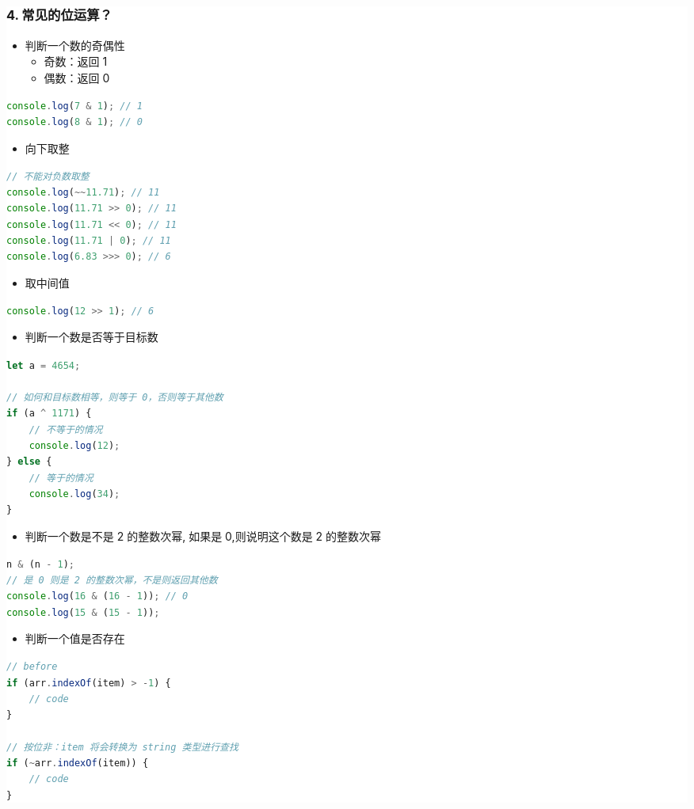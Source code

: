 ### 4. 常见的位运算？

-   判断一个数的奇偶性
    -   奇数：返回 1
    -   偶数：返回 0

```js
console.log(7 & 1); // 1
console.log(8 & 1); // 0
```

-   向下取整

```js
// 不能对负数取整
console.log(~~11.71); // 11
console.log(11.71 >> 0); // 11
console.log(11.71 << 0); // 11
console.log(11.71 | 0); // 11
console.log(6.83 >>> 0); // 6
```

-   取中间值

```js
console.log(12 >> 1); // 6
```

-   判断一个数是否等于目标数

```js
let a = 4654;

// 如何和目标数相等，则等于 0，否则等于其他数
if (a ^ 1171) {
    // 不等于的情况
    console.log(12);
} else {
    // 等于的情况
    console.log(34);
}
```

-   判断一个数是不是 2 的整数次幂, 如果是 0,则说明这个数是 2 的整数次幂

```js
n & (n - 1);
// 是 0 则是 2 的整数次幂，不是则返回其他数
console.log(16 & (16 - 1)); // 0
console.log(15 & (15 - 1));
```

-   判断一个值是否存在

```js
// before
if (arr.indexOf(item) > -1) {
    // code
}

// 按位非：item 将会转换为 string 类型进行查找
if (~arr.indexOf(item)) {
    // code
}
```

